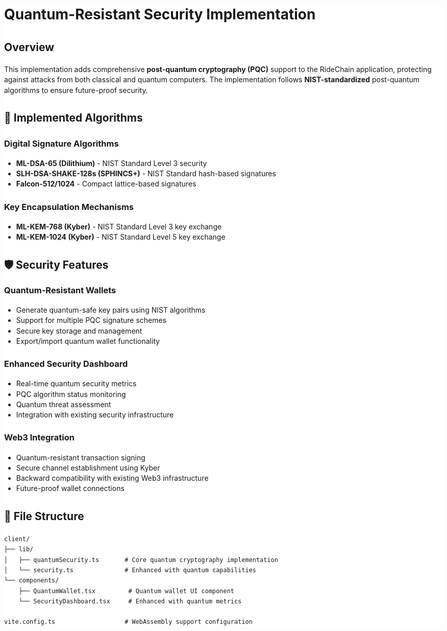# Quantum-Resistant Security Implementation

## Overview

This implementation adds comprehensive **post-quantum cryptography (PQC)** support to the RideChain application, protecting against attacks from both classical and quantum computers. The implementation follows **NIST-standardized** post-quantum algorithms to ensure future-proof security.

## 🔐 Implemented Algorithms

### Digital Signature Algorithms
- **ML-DSA-65 (Dilithium)** - NIST Standard Level 3 security
- **SLH-DSA-SHAKE-128s (SPHINCS+)** - NIST Standard hash-based signatures  
- **Falcon-512/1024** - Compact lattice-based signatures

### Key Encapsulation Mechanisms
- **ML-KEM-768 (Kyber)** - NIST Standard Level 3 key exchange
- **ML-KEM-1024 (Kyber)** - NIST Standard Level 5 key exchange

## 🛡️ Security Features

### Quantum-Resistant Wallets
- Generate quantum-safe key pairs using NIST algorithms
- Support for multiple PQC signature schemes
- Secure key storage and management
- Export/import quantum wallet functionality

### Enhanced Security Dashboard
- Real-time quantum security metrics
- PQC algorithm status monitoring
- Quantum threat assessment
- Integration with existing security infrastructure

### Web3 Integration
- Quantum-resistant transaction signing
- Secure channel establishment using Kyber
- Backward compatibility with existing Web3 infrastructure
- Future-proof wallet connections

## 📁 File Structure

```
client/
├── lib/
│   ├── quantumSecurity.ts       # Core quantum cryptography implementation
│   └── security.ts              # Enhanced with quantum capabilities
└── components/
    ├── QuantumWallet.tsx         # Quantum wallet UI component
    └── SecurityDashboard.tsx     # Enhanced with quantum metrics

vite.config.ts                   # WebAssembly support configuration
```
